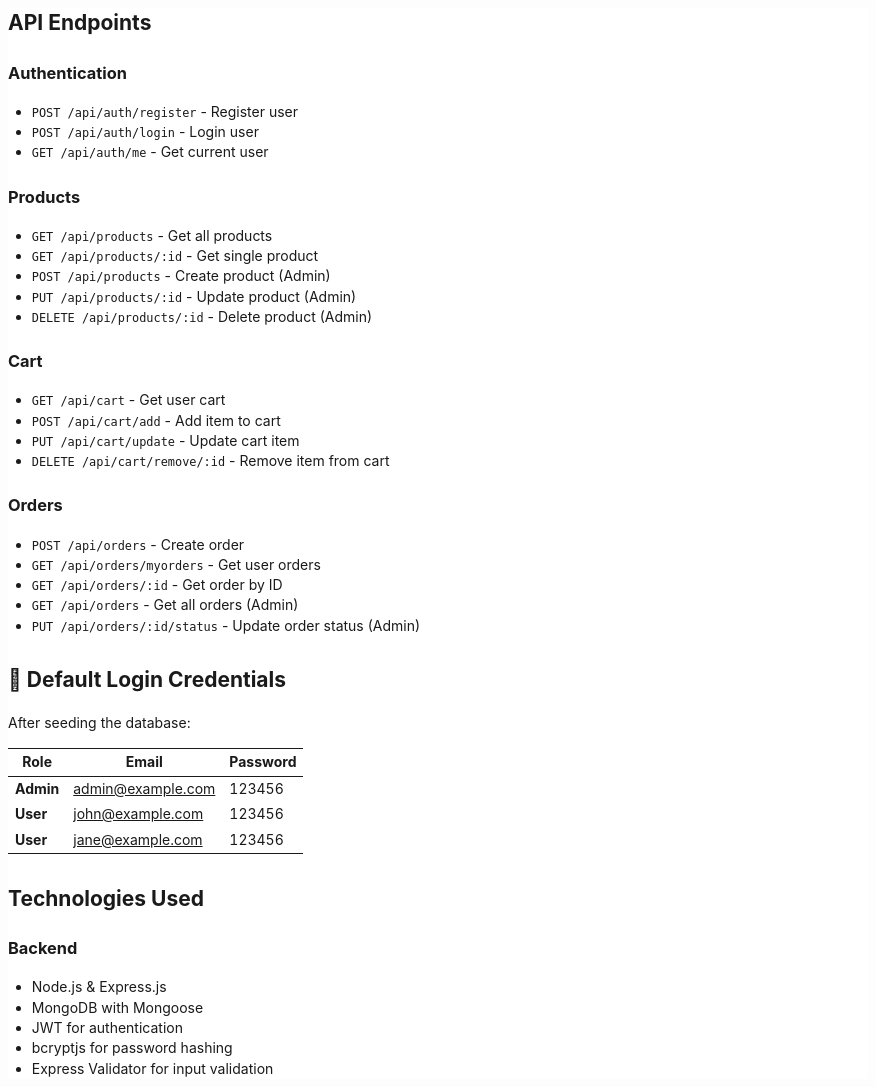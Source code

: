 ## API Endpoints

### Authentication

- `POST /api/auth/register` - Register user
- `POST /api/auth/login` - Login user
- `GET /api/auth/me` - Get current user

### Products

- `GET /api/products` - Get all products
- `GET /api/products/:id` - Get single product
- `POST /api/products` - Create product (Admin)
- `PUT /api/products/:id` - Update product (Admin)
- `DELETE /api/products/:id` - Delete product (Admin)

### Cart

- `GET /api/cart` - Get user cart
- `POST /api/cart/add` - Add item to cart
- `PUT /api/cart/update` - Update cart item
- `DELETE /api/cart/remove/:id` - Remove item from cart

### Orders

- `POST /api/orders` - Create order
- `GET /api/orders/myorders` - Get user orders
- `GET /api/orders/:id` - Get order by ID
- `GET /api/orders` - Get all orders (Admin)
- `PUT /api/orders/:id/status` - Update order status (Admin)

## 🔑 Default Login Credentials

After seeding the database:

| Role      | Email             | Password |
| --------- | ----------------- | -------- |
| **Admin** | admin@example.com | 123456   |
| **User**  | john@example.com  | 123456   |
| **User**  | jane@example.com  | 123456   |

## Technologies Used

### Backend

- Node.js & Express.js
- MongoDB with Mongoose
- JWT for authentication
- bcryptjs for password hashing
- Express Validator for input validation
